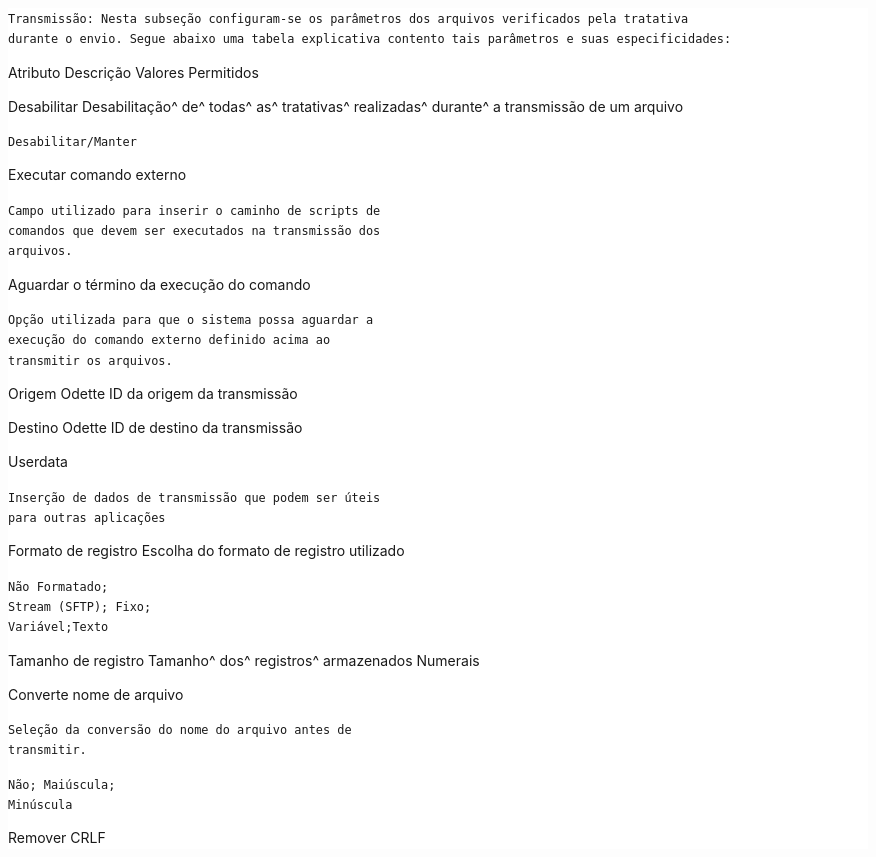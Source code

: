 
```
Transmissão: Nesta subseção configuram-se os parâmetros dos arquivos verificados pela tratativa
durante o envio. Segue abaixo uma tabela explicativa contento tais parâmetros e suas especificidades:
```
Atributo Descrição Valores Permitidos

Desabilitar Desabilitação^ de^ todas^ as^ tratativas^ realizadas^ durante^ a
transmissão de um arquivo

```
Desabilitar/Manter
```
Executar comando
externo

```
Campo utilizado para inserir o caminho de scripts de
comandos que devem ser executados na transmissão dos
arquivos.
```
Aguardar o término
da execução do
comando

```
Opção utilizada para que o sistema possa aguardar a
execução do comando externo definido acima ao
transmitir os arquivos.
```
Origem Odette ID da origem da transmissão

Destino Odette ID de destino da transmissão

Userdata

```
Inserção de dados de transmissão que podem ser úteis
para outras aplicações
```
Formato de registro Escolha do formato de registro utilizado

```
Não Formatado;
Stream (SFTP); Fixo;
Variável;Texto
```
Tamanho de
registro Tamanho^ dos^ registros^ armazenados Numerais

Converte nome de
arquivo

```
Seleção da conversão do nome do arquivo antes de
transmitir.
```
```
Não; Maiúscula;
Minúscula
```
Remover CRLF
